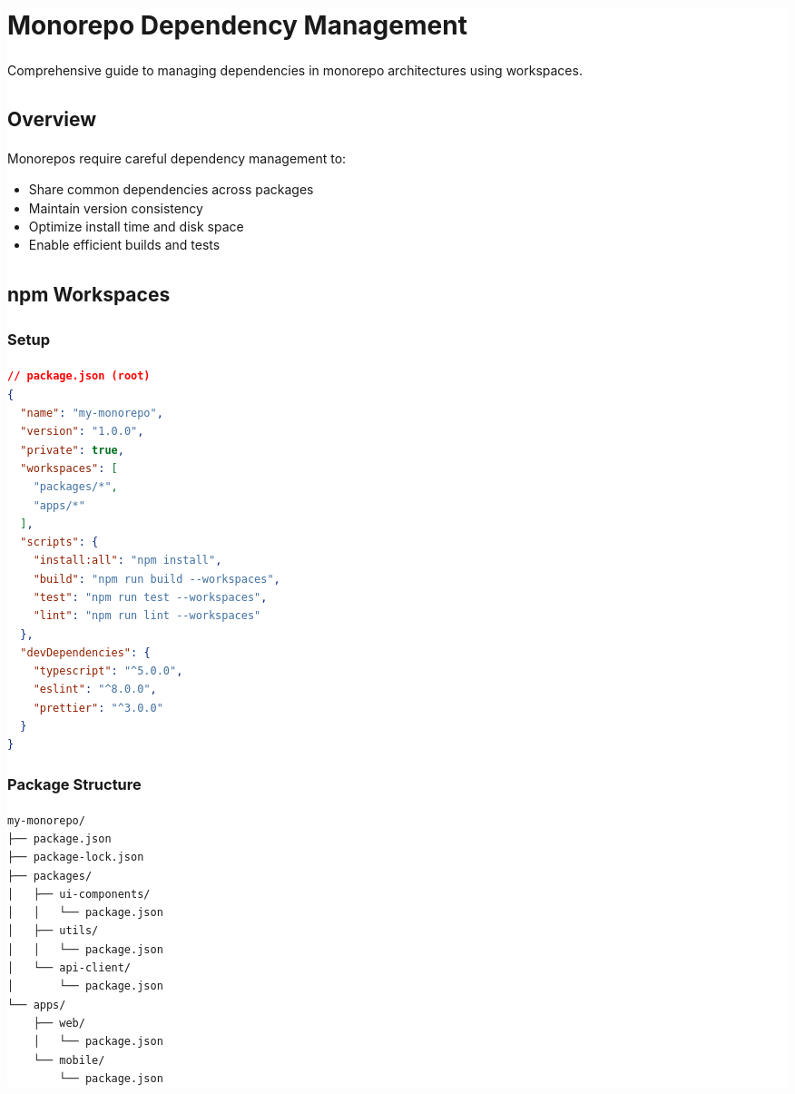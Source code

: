 # Monorepo Dependency Management

Comprehensive guide to managing dependencies in monorepo architectures using workspaces.

## Overview

Monorepos require careful dependency management to:
- Share common dependencies across packages
- Maintain version consistency
- Optimize install time and disk space
- Enable efficient builds and tests

## npm Workspaces

### Setup

```json
// package.json (root)
{
  "name": "my-monorepo",
  "version": "1.0.0",
  "private": true,
  "workspaces": [
    "packages/*",
    "apps/*"
  ],
  "scripts": {
    "install:all": "npm install",
    "build": "npm run build --workspaces",
    "test": "npm run test --workspaces",
    "lint": "npm run lint --workspaces"
  },
  "devDependencies": {
    "typescript": "^5.0.0",
    "eslint": "^8.0.0",
    "prettier": "^3.0.0"
  }
}
```

### Package Structure

```
my-monorepo/
├── package.json
├── package-lock.json
├── packages/
│   ├── ui-components/
│   │   └── package.json
│   ├── utils/
│   │   └── package.json
│   └── api-client/
│       └── package.json
└── apps/
    ├── web/
    │   └── package.json
    └── mobile/
        └── package.json
```
